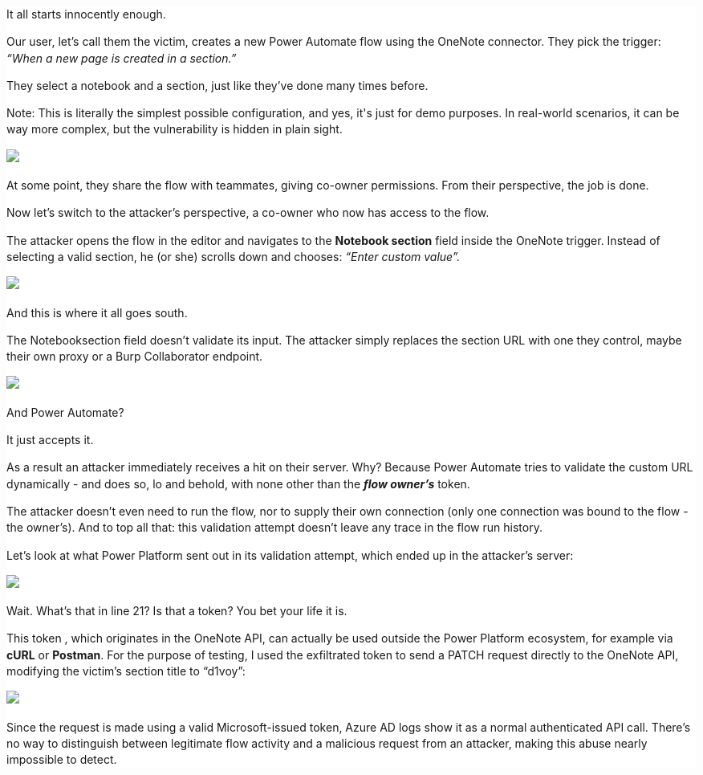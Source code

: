 It all starts innocently enough.

Our user, let’s call them the victim, creates a new Power Automate flow using the OneNote connector. They pick the trigger: _“When a new page is created in a section.”_

They select a notebook and a section, just like they’ve done many times before.

Note: This is literally the simplest possible configuration, and yes, it's just for demo purposes. In real-world scenarios, it can be way more complex, but the vulnerability is hidden in plain sight.

![](https://media.beehiiv.com/cdn-cgi/image/fit=scale-down,format=auto,onerror=redirect,quality=80/uploads/asset/file/dbe6504b-5af9-4326-a25a-fcf55f734ea5/image.png?t=1746704669)

At some point, they share the flow with teammates, giving co-owner permissions. From their perspective, the job is done.

Now let’s switch to the attacker’s perspective, a co-owner who now has access to the flow.

The attacker opens the flow in the editor and navigates to the **Notebook section** field inside the OneNote trigger. Instead of selecting a valid section, he (or she) scrolls down and chooses: _“Enter custom value”._

![](https://media.beehiiv.com/cdn-cgi/image/fit=scale-down,format=auto,onerror=redirect,quality=80/uploads/asset/file/849902f1-eb3d-42e8-95c7-3c6a82d6c0cb/image.png?t=1748962854)

And this is where it all goes south.

The Notebooksection field doesn’t validate its input. The attacker simply replaces the section URL with one they control, maybe their own proxy or a Burp Collaborator endpoint.

![](https://media.beehiiv.com/cdn-cgi/image/fit=scale-down,format=auto,onerror=redirect,quality=80/uploads/asset/file/e8a35bdf-36a0-4c48-aa0f-d4f87454aa69/Screenshot_2025-05-08_at_2.57.04_PM.png?t=1748963087)

And Power Automate?

It just accepts it.

As a result an attacker immediately receives a hit on their server. Why? Because Power Automate tries to validate the custom URL dynamically - and does so, lo and behold, with none other than the **_flow owner’s_** token.

The attacker doesn’t even need to run the flow, nor to supply their own connection (only one connection was bound to the flow - the owner’s). And to top all that: this validation attempt doesn’t leave any trace in the flow run history.

Let’s look at what Power Platform sent out in its validation attempt, which ended up in the attacker’s server:

![](https://media.beehiiv.com/cdn-cgi/image/fit=scale-down,format=auto,onerror=redirect,quality=80/uploads/asset/file/2d71bebb-8a31-4a2e-8a54-bb3aa2f9f99a/Screenshot_2025-06-08_at_3.03.28_PM.png?t=1751562102)

Wait. What’s that in line 21? Is that a token? You bet your life it is.

This token , which originates in the OneNote API, can actually be used outside the Power Platform ecosystem, for example via **cURL** or **Postman**. For the purpose of testing, I used the exfiltrated token to send a PATCH request directly to the OneNote API, modifying the victim’s section title to “d1voy”:

![](https://media.beehiiv.com/cdn-cgi/image/fit=scale-down,format=auto,onerror=redirect,quality=80/uploads/asset/file/512b855f-ce54-4206-82bc-a60d0c2ed7cd/image.png?t=1749639524)

Since the request is made using a valid Microsoft-issued token, Azure AD logs show it as a normal authenticated API call. There’s no way to distinguish between legitimate flow activity and a malicious request from an attacker, making this abuse nearly impossible to detect.

